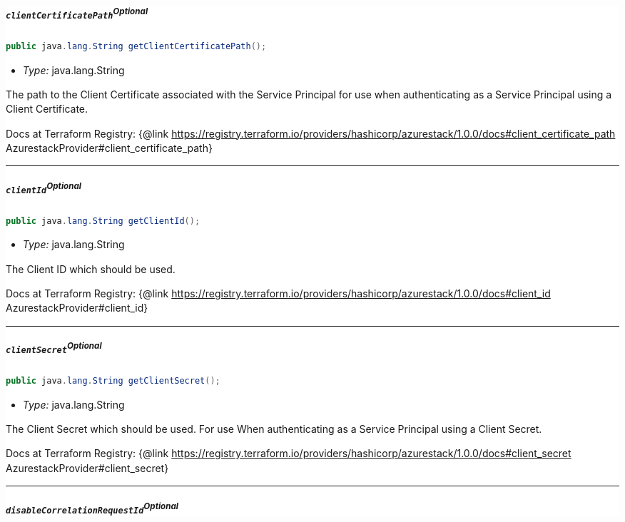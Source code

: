 
##### `clientCertificatePath`<sup>Optional</sup> <a name="clientCertificatePath" id="@cdktf/provider-azurestack.provider.AzurestackProviderConfig.property.clientCertificatePath"></a>

```java
public java.lang.String getClientCertificatePath();
```

- *Type:* java.lang.String

The path to the Client Certificate associated with the Service Principal for use when authenticating as a Service Principal using a Client Certificate.

Docs at Terraform Registry: {@link https://registry.terraform.io/providers/hashicorp/azurestack/1.0.0/docs#client_certificate_path AzurestackProvider#client_certificate_path}

---

##### `clientId`<sup>Optional</sup> <a name="clientId" id="@cdktf/provider-azurestack.provider.AzurestackProviderConfig.property.clientId"></a>

```java
public java.lang.String getClientId();
```

- *Type:* java.lang.String

The Client ID which should be used.

Docs at Terraform Registry: {@link https://registry.terraform.io/providers/hashicorp/azurestack/1.0.0/docs#client_id AzurestackProvider#client_id}

---

##### `clientSecret`<sup>Optional</sup> <a name="clientSecret" id="@cdktf/provider-azurestack.provider.AzurestackProviderConfig.property.clientSecret"></a>

```java
public java.lang.String getClientSecret();
```

- *Type:* java.lang.String

The Client Secret which should be used. For use When authenticating as a Service Principal using a Client Secret.

Docs at Terraform Registry: {@link https://registry.terraform.io/providers/hashicorp/azurestack/1.0.0/docs#client_secret AzurestackProvider#client_secret}

---

##### `disableCorrelationRequestId`<sup>Optional</sup> <a name="disableCorrelationRequestId" id="@cdktf/provider-azurestack.provider.AzurestackProviderConfig.property.disableCorrelationRequestId"></a>
